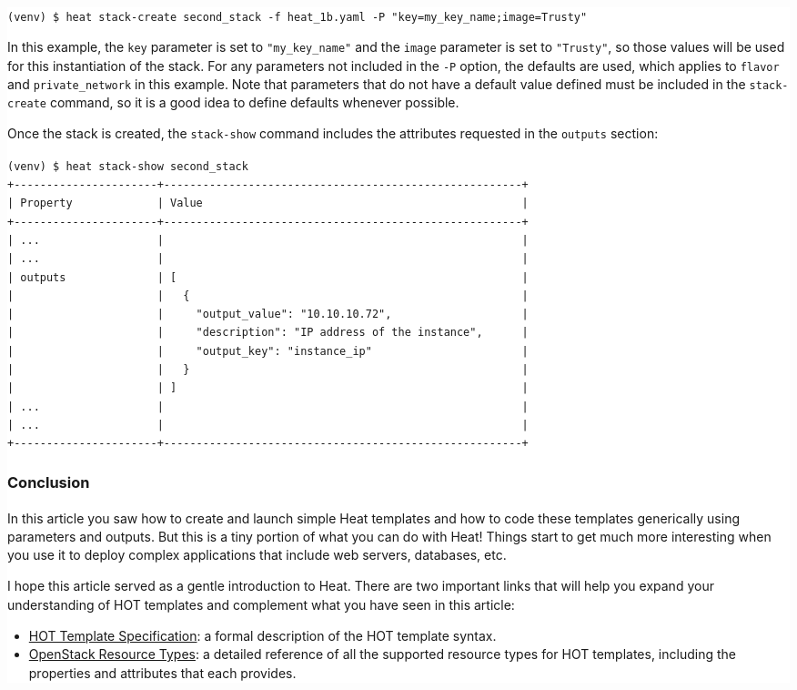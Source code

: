     (venv) $ heat stack-create second_stack -f heat_1b.yaml -P "key=my_key_name;image=Trusty"

In this example, the `key` parameter is set to `"my_key_name"` and the `image`
parameter is set to `"Trusty"`, so those values will be used for this
instantiation of the stack. For any parameters not included in the `-P` option,
the defaults are used, which applies to `flavor` and `private_network` in this
example. Note that parameters that do not have a default value defined must be
included in the `stack-create` command, so it is a good idea to define defaults
whenever possible.

Once the stack is created, the `stack-show` command includes the attributes
requested in the `outputs` section:

    (venv) $ heat stack-show second_stack
    +----------------------+-------------------------------------------------------+
    | Property             | Value                                                 |
    +----------------------+-------------------------------------------------------+
    | ...                  |                                                       |
    | ...                  |                                                       |
    | outputs              | [                                                     |
    |                      |   {                                                   |
    |                      |     "output_value": "10.10.10.72",                    |
    |                      |     "description": "IP address of the instance",      |
    |                      |     "output_key": "instance_ip"                       |
    |                      |   }                                                   |
    |                      | ]                                                     |
    | ...                  |                                                       |
    | ...                  |                                                       |
    +----------------------+-------------------------------------------------------+

### Conclusion

In this article you saw how to create and launch simple Heat templates and how
to code these templates generically using parameters and outputs. But this is a
tiny portion of what you can do with Heat! Things start to get much more
interesting when you use it to deploy complex applications that include web
servers, databases, etc.

I hope this article served as a gentle introduction to Heat. There are two
important links that will help you expand your understanding of HOT templates
and complement what you have seen in this article:

- [HOT Template Specification](http://docs.openstack.org/developer/heat/template_guide/hot_spec.html): a formal description of the HOT template syntax.
- [OpenStack Resource Types](http://docs.openstack.org/developer/heat/template_guide/openstack.html): a detailed reference of all the supported resource types for HOT templates, including the properties and attributes that each provides.
